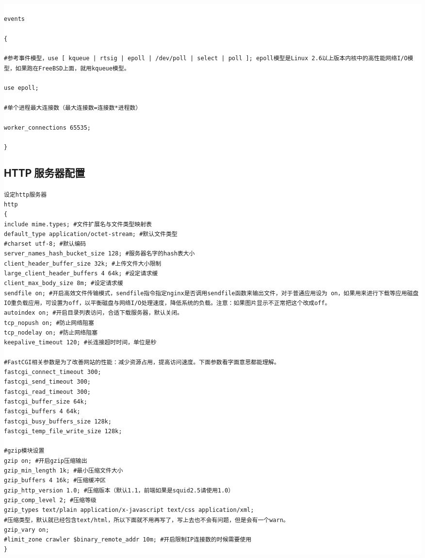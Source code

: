 ```

events

{

#参考事件模型，use [ kqueue | rtsig | epoll | /dev/poll | select | poll ]; epoll模型是Linux 2.6以上版本内核中的高性能网络I/O模型，如果跑在FreeBSD上面，就用kqueue模型。

use epoll;

#单个进程最大连接数（最大连接数=连接数*进程数）

worker_connections 65535;

}
```

## HTTP 服务器配置

```
设定http服务器
http
{
include mime.types; #文件扩展名与文件类型映射表
default_type application/octet-stream; #默认文件类型
#charset utf-8; #默认编码
server_names_hash_bucket_size 128; #服务器名字的hash表大小
client_header_buffer_size 32k; #上传文件大小限制
large_client_header_buffers 4 64k; #设定请求缓
client_max_body_size 8m; #设定请求缓
sendfile on; #开启高效文件传输模式，sendfile指令指定nginx是否调用sendfile函数来输出文件，对于普通应用设为 on，如果用来进行下载等应用磁盘IO重负载应用，可设置为off，以平衡磁盘与网络I/O处理速度，降低系统的负载。注意：如果图片显示不正常把这个改成off。
autoindex on; #开启目录列表访问，合适下载服务器，默认关闭。
tcp_nopush on; #防止网络阻塞
tcp_nodelay on; #防止网络阻塞
keepalive_timeout 120; #长连接超时时间，单位是秒

#FastCGI相关参数是为了改善网站的性能：减少资源占用，提高访问速度。下面参数看字面意思都能理解。
fastcgi_connect_timeout 300;
fastcgi_send_timeout 300;
fastcgi_read_timeout 300;
fastcgi_buffer_size 64k;
fastcgi_buffers 4 64k;
fastcgi_busy_buffers_size 128k;
fastcgi_temp_file_write_size 128k;

#gzip模块设置
gzip on; #开启gzip压缩输出
gzip_min_length 1k; #最小压缩文件大小
gzip_buffers 4 16k; #压缩缓冲区
gzip_http_version 1.0; #压缩版本（默认1.1，前端如果是squid2.5请使用1.0）
gzip_comp_level 2; #压缩等级
gzip_types text/plain application/x-javascript text/css application/xml;
#压缩类型，默认就已经包含text/html，所以下面就不用再写了，写上去也不会有问题，但是会有一个warn。
gzip_vary on;
#limit_zone crawler $binary_remote_addr 10m; #开启限制IP连接数的时候需要使用
}
```
